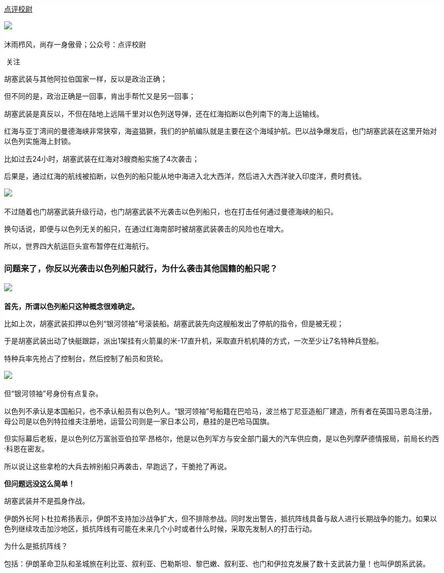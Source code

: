 [点评校尉](https://www.zhihu.com/people/ji-su-97-1)

​![](https://proxy-prod.omnivore-image-cache.app/0x0,sRpP1H2oa_TfsDLpATwsIt6ipVLRN7HlUZGTch2Ee4JQ/https://picx.zhimg.com/v2-4812630bc27d642f7cafcd6cdeca3d7a.jpg?source=88ceefae)

沐雨栉风，尚存一身傲骨；公众号：点评校尉

​ 关注

胡塞武装与其他阿拉伯国家一样，反以是政治正确；

但不同的是，政治正确是一回事，肯出手帮忙又是另一回事；

胡塞武装是真反以，不但在陆地上远隔千里对以色列送导弹，还在红海掐断以色列南下的海上运输线。

红海与亚丁湾间的曼德海峡非常狭窄，海盗猖獗，我们的护航编队就是主要在这个海域护航。巴以战争爆发后，也门胡塞武装在这里开始对以色列实施海上封锁。

比如过去24小时，胡塞武装在红海对3艘商船实施了4次袭击；

后果是，通过红海的航线被掐断，以色列的船只能从地中海进入北大西洋，然后进入大西洋驶入印度洋，费时费钱。

![](https://proxy-prod.omnivore-image-cache.app/1024x0,sZU-ttT14txa1QclB_iRO2056Mu6HVHoFywTZTmm2dp8/https://pic1.zhimg.com/50/v2-860af9ec890ae18e5b446fc841c87beb_720w.jpg?source=1def8aca)

不过随着也门胡塞武装升级行动，也门胡塞武装不光袭击以色列船只，也在打击任何通过曼德海峡的船只。

换句话说，即便与以色列无关的船只，在通过红海南部时被胡塞武装袭击的风险也在增大。

所以，世界四大航运巨头宣布暂停在红海航行。

### **问题来了，你反以光袭击以色列船只就行，为什么袭击其他国籍的船只呢？**

![](https://proxy-prod.omnivore-image-cache.app/656x0,sr19ZNe80vmrK-4IY2-X1BHZbT1at17k1v_tiJP6y0kc/https://picx.zhimg.com/50/v2-a44a6c06b8b456c273cd43b00ca9b24b_720w.jpg?source=1def8aca)

**首先，所谓以色列船只这种概念很难确定。**

比如上次，胡塞武装扣押以色列“银河领袖”号滚装船。胡塞武装先向这艘船发出了停航的指令，但是被无视；

于是胡塞武装出动了快艇跟踪，派出1架挂有火箭巢的米-17直升机，采取直升机机降的方式，一次至少让7名特种兵登船。

特种兵率先抢占了控制台，然后控制了船员和货轮。

![](https://proxy-prod.omnivore-image-cache.app/1177x0,s1zToYX2vga1RGc-bse8U0fsX8SrcnknpFxSg6t191j0/https://picx.zhimg.com/50/v2-de5a0915c550c1392bc97be8b008101d_720w.jpg?source=1def8aca)

但“银河领袖”号身份有点复杂。

以色列不承认是本国船只，也不承认船员有以色列人。“银河领袖”号船籍在巴哈马，波兰格丁尼亚造船厂建造，所有者在英国马恩岛注册，母公司是以色列特拉维夫注册地，运营公司则是一家日本公司，悬挂的是巴哈马国旗。

但实际幕后老板，是以色列亿万富翁亚伯拉罕·昂格尔，他是以色列军方与安全部门最大的汽车供应商，是以色列摩萨德情报局，前局长约西·科恩在密友。

所以说让这些拿枪的大兵去辨别船只再袭击，早跑远了，干脆抢了再说。

**但问题远没这么简单！**

胡塞武装并不是孤身作战。

伊朗外长阿卜杜拉希扬表示，伊朗不支持加沙战争扩大，但不排除参战。同时发出警告，抵抗阵线具备与敌人进行长期战争的能力。如果以色列继续攻击加沙地区，抵抗阵线有可能在未来几个小时或者什么时候，采取先发制人的打击行动。

为什么是抵抗阵线？

包括：伊朗革命卫队和圣城旅在利比亚、叙利亚、巴勒斯坦、黎巴嫩、叙利亚、也门和伊拉克发展了数十支武装力量！也叫伊朗系武装。

